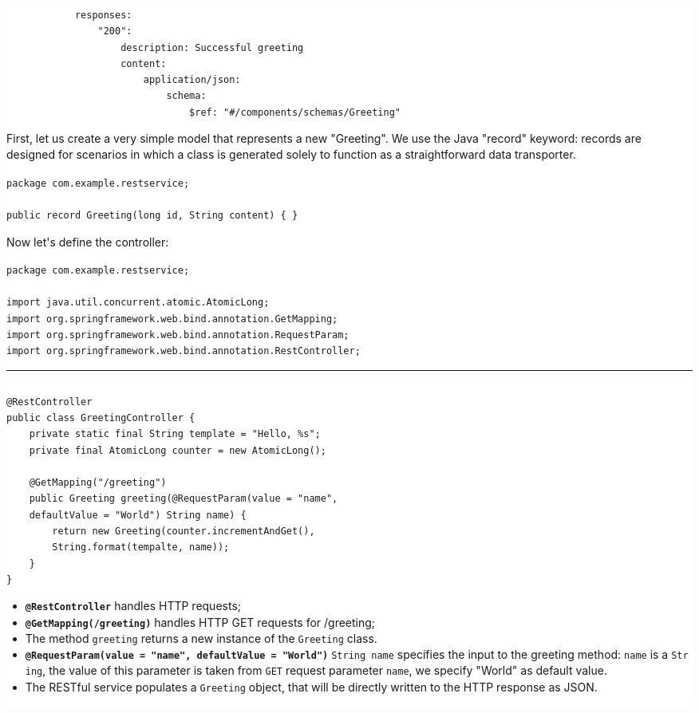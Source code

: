 ```
            responses:
                "200":
                    description: Successful greeting
                    content:
                        application/json:
                            schema:
                                $ref: "#/components/schemas/Greeting"
```

First, let us create a very simple model that represents a new "Greeting". We use the Java "record" keyword: records are designed for scenarios in which a class is generated solely to function as a straightforward data transporter.
```
package com.example.restservice;

public record Greeting(long id, String content) { }
```
Now let's define the controller:
```
package com.example.restservice;

import java.util.concurrent.atomic.AtomicLong;
import org.springframework.web.bind.annotation.GetMapping;
import org.springframework.web.bind.annotation.RequestParam;
import org.springframework.web.bind.annotation.RestController;
```

</div>
</div>

---

<div class="multiple-columns without-title">
<div class="column">

```
@RestController
public class GreetingController {
    private static final String template = "Hello, %s";
    private final AtomicLong counter = new AtomicLong();

    @GetMapping("/greeting")
    public Greeting greeting(@RequestParam(value = "name",
    defaultValue = "World") String name) {
        return new Greeting(counter.incrementAndGet(),
        String.format(tempalte, name));
    }
}
```

- **`@RestController`** handles HTTP requests;
- **`@GetMapping(/greeting)`** handles HTTP GET requests for /greeting;
- The method `greeting` returns a new instance of the `Greeting` class.
- **`@RequestParam(value = "name", defaultValue = "World")`** `String name` specifies the input to the greeting method: `name` is a `String`, the value of this parameter is taken from `GET` request parameter `name`, we specify "World" as default value.
- The RESTful service populates a `Greeting` object, that will be directly written to the HTTP response as JSON.
